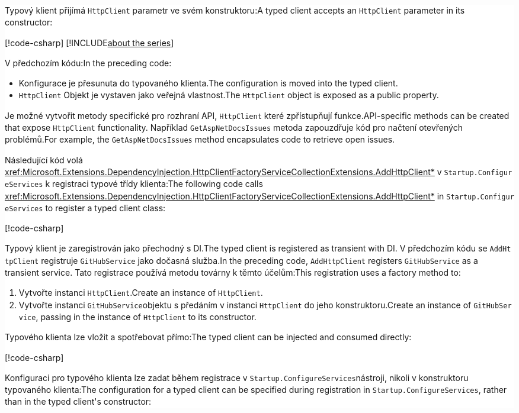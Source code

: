<span data-ttu-id="8db92-156">Typový klient přijímá `HttpClient` parametr ve svém konstruktoru:</span><span class="sxs-lookup"><span data-stu-id="8db92-156">A typed client accepts an `HttpClient` parameter in its constructor:</span></span>

[!code-csharp[](http-requests/samples/3.x/HttpClientFactorySample/GitHub/GitHubService.cs?name=snippet1&highlight=5)]
[!INCLUDE[about the series](~/includes/code-comments-loc.md)]

<span data-ttu-id="8db92-157">V předchozím kódu:</span><span class="sxs-lookup"><span data-stu-id="8db92-157">In the preceding code:</span></span>

* <span data-ttu-id="8db92-158">Konfigurace je přesunuta do typovaného klienta.</span><span class="sxs-lookup"><span data-stu-id="8db92-158">The configuration is moved into the typed client.</span></span>
* <span data-ttu-id="8db92-159">`HttpClient` Objekt je vystaven jako veřejná vlastnost.</span><span class="sxs-lookup"><span data-stu-id="8db92-159">The `HttpClient` object is exposed as a public property.</span></span>

<span data-ttu-id="8db92-160">Je možné vytvořit metody specifické pro rozhraní API, `HttpClient` které zpřístupňují funkce.</span><span class="sxs-lookup"><span data-stu-id="8db92-160">API-specific methods can be created that expose `HttpClient` functionality.</span></span> <span data-ttu-id="8db92-161">Například `GetAspNetDocsIssues` metoda zapouzdřuje kód pro načtení otevřených problémů.</span><span class="sxs-lookup"><span data-stu-id="8db92-161">For example, the `GetAspNetDocsIssues` method encapsulates code to retrieve open issues.</span></span>

<span data-ttu-id="8db92-162">Následující kód volá <xref:Microsoft.Extensions.DependencyInjection.HttpClientFactoryServiceCollectionExtensions.AddHttpClient*> v `Startup.ConfigureServices` k registraci typové třídy klienta:</span><span class="sxs-lookup"><span data-stu-id="8db92-162">The following code calls <xref:Microsoft.Extensions.DependencyInjection.HttpClientFactoryServiceCollectionExtensions.AddHttpClient*> in `Startup.ConfigureServices` to register a typed client class:</span></span>

[!code-csharp[](http-requests/samples/3.x/HttpClientFactorySample/Startup.cs?name=snippet3)]

<span data-ttu-id="8db92-163">Typový klient je zaregistrován jako přechodný s DI.</span><span class="sxs-lookup"><span data-stu-id="8db92-163">The typed client is registered as transient with DI.</span></span> <span data-ttu-id="8db92-164">V předchozím kódu se `AddHttpClient` registruje `GitHubService` jako dočasná služba.</span><span class="sxs-lookup"><span data-stu-id="8db92-164">In the preceding code, `AddHttpClient` registers `GitHubService` as a transient service.</span></span> <span data-ttu-id="8db92-165">Tato registrace používá metodu továrny k těmto účelům:</span><span class="sxs-lookup"><span data-stu-id="8db92-165">This registration uses a factory method to:</span></span>

1. <span data-ttu-id="8db92-166">Vytvořte instanci `HttpClient`.</span><span class="sxs-lookup"><span data-stu-id="8db92-166">Create an instance of `HttpClient`.</span></span>
1. <span data-ttu-id="8db92-167">Vytvořte instanci `GitHubService`objektu s předáním v instanci `HttpClient` do jeho konstruktoru.</span><span class="sxs-lookup"><span data-stu-id="8db92-167">Create an instance of `GitHubService`, passing in the instance of `HttpClient` to its constructor.</span></span>

<span data-ttu-id="8db92-168">Typového klienta lze vložit a spotřebovat přímo:</span><span class="sxs-lookup"><span data-stu-id="8db92-168">The typed client can be injected and consumed directly:</span></span>

[!code-csharp[](http-requests/samples/3.x/HttpClientFactorySample/Pages/TypedClient.cshtml.cs?name=snippet1&highlight=11-14,20)]

<span data-ttu-id="8db92-169">Konfiguraci pro typového klienta lze zadat během registrace v `Startup.ConfigureServices`nástroji, nikoli v konstruktoru typovaného klienta:</span><span class="sxs-lookup"><span data-stu-id="8db92-169">The configuration for a typed client can be specified during registration in `Startup.ConfigureServices`, rather than in the typed client's constructor:</span></span>
